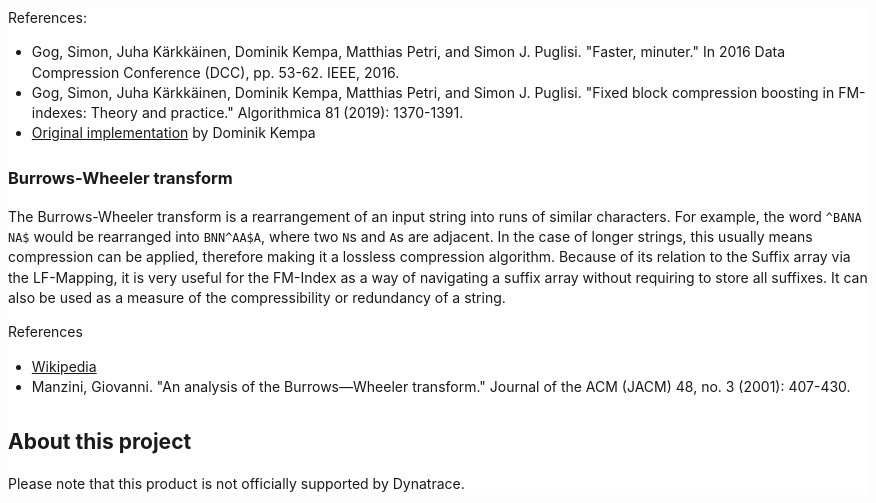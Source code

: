 References:
- Gog, Simon, Juha Kärkkäinen, Dominik Kempa, Matthias Petri, and Simon J. Puglisi. "Faster, minuter." In 2016 Data Compression Conference (DCC), pp. 53-62. IEEE, 2016.
- Gog, Simon, Juha Kärkkäinen, Dominik Kempa, Matthias Petri, and Simon J. Puglisi. "Fixed block compression boosting in FM-indexes: Theory and practice." Algorithmica 81 (2019): 1370-1391.
- [Original implementation](https://github.com/dominikkempa/faster-minuter) by Dominik Kempa

### Burrows-Wheeler transform

The Burrows-Wheeler transform is a rearrangement of an input string into runs of similar characters. For example, the
word `^BANANA$` would be rearranged into `BNN^AA$A`, where two `N`s and `A`s are adjacent. In the case of longer strings,
this usually means compression can be applied, therefore making it a lossless compression algorithm.
Because of its relation to the Suffix array via the LF-Mapping, it is very useful for the FM-Index as a way of navigating 
a suffix array without requiring to store all suffixes. It can also be used as a measure of the compressibility or redundancy of a string.

References
- [Wikipedia](https://en.wikipedia.org/wiki/Burrows%E2%80%93Wheeler_transform)
- Manzini, Giovanni. "An analysis of the Burrows—Wheeler transform." Journal of the ACM (JACM) 48, no. 3 (2001): 407-430.

## About this project

Please note that this product is not officially supported by Dynatrace.